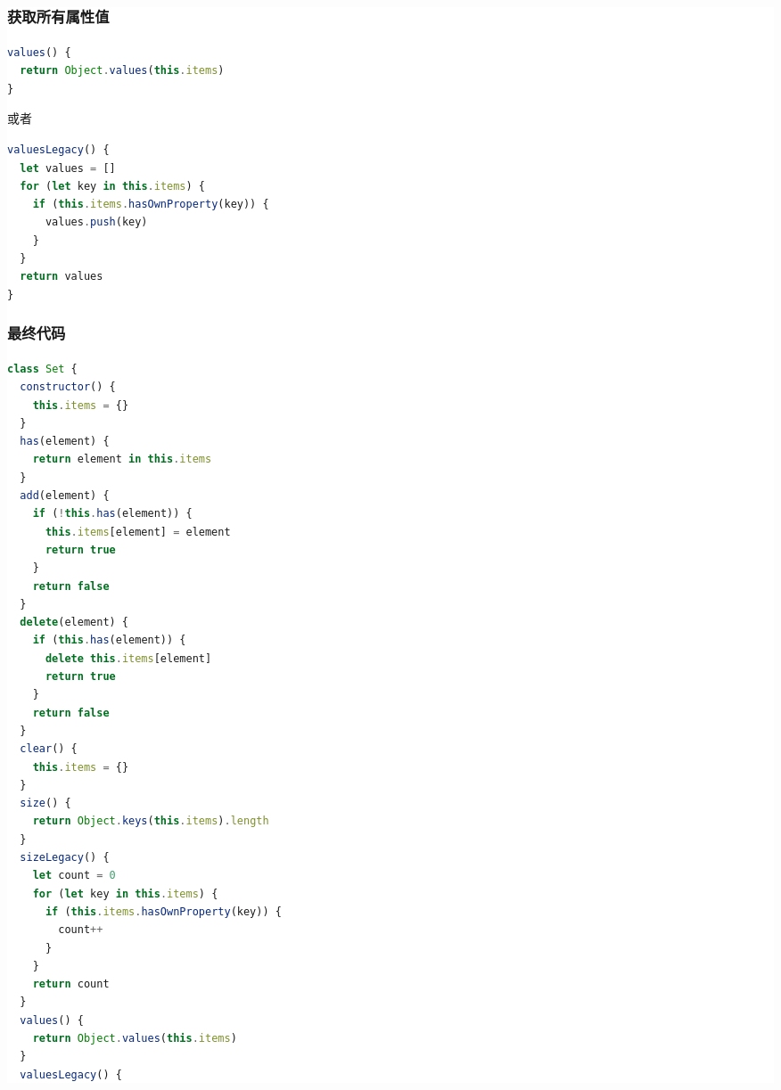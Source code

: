 ### 获取所有属性值

```js
values() {
  return Object.values(this.items)
}
```

或者

```js
valuesLegacy() {
  let values = []
  for (let key in this.items) {
    if (this.items.hasOwnProperty(key)) {
      values.push(key)
    }
  }
  return values
}
```

### 最终代码

```js
class Set {
  constructor() {
    this.items = {}
  }
  has(element) {
    return element in this.items
  }
  add(element) {
    if (!this.has(element)) {
      this.items[element] = element
      return true
    }
    return false
  }
  delete(element) {
    if (this.has(element)) {
      delete this.items[element]
      return true
    }
    return false
  }
  clear() {
    this.items = {}
  }
  size() {
    return Object.keys(this.items).length
  }
  sizeLegacy() {
    let count = 0
    for (let key in this.items) {
      if (this.items.hasOwnProperty(key)) {
        count++
      }
    }
    return count
  }
  values() {
    return Object.values(this.items)
  }
  valuesLegacy() {
```